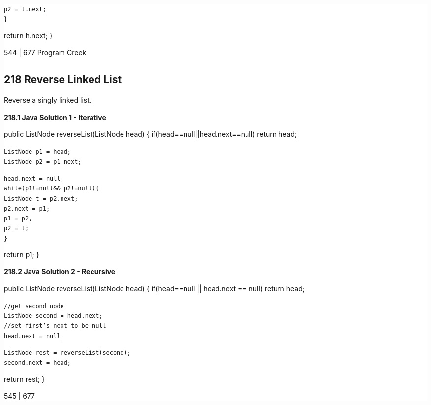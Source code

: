 ```
p2 = t.next;
}
```
return h.next;
}

544 | 677 Program Creek


## 218 Reverse Linked List

Reverse a singly linked list.

**218.1 Java Solution 1 - Iterative**

public ListNode reverseList(ListNode head) {
if(head==null||head.next==null)
return head;

```
ListNode p1 = head;
ListNode p2 = p1.next;
```
```
head.next = null;
while(p1!=null&& p2!=null){
ListNode t = p2.next;
p2.next = p1;
p1 = p2;
p2 = t;
}
```
return p1;
}

**218.2 Java Solution 2 - Recursive**

public ListNode reverseList(ListNode head) {
if(head==null || head.next == null)
return head;

```
//get second node
ListNode second = head.next;
//set first’s next to be null
head.next = null;
```
```
ListNode rest = reverseList(second);
second.next = head;
```
return rest;
}

545 | 677
